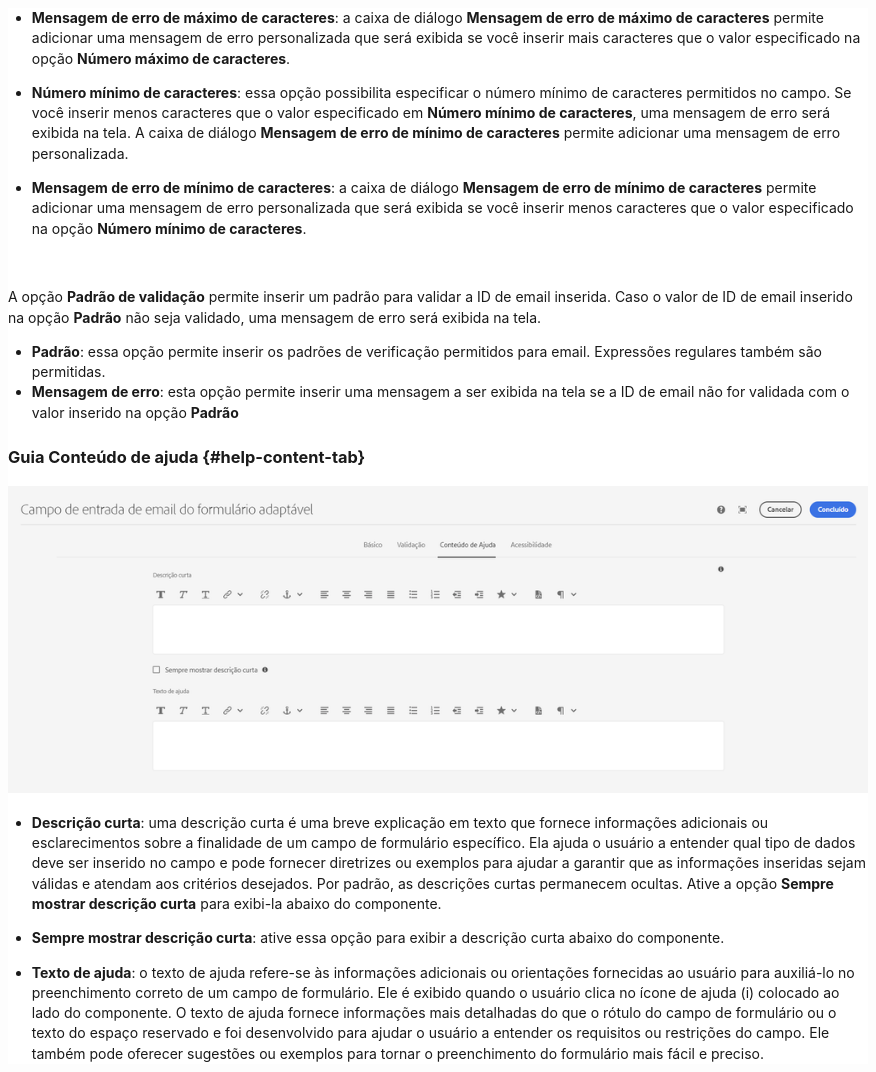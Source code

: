 - **Mensagem de erro de máximo de caracteres**: a caixa de diálogo **Mensagem de erro de máximo de caracteres** permite adicionar uma mensagem de erro personalizada que será exibida se você inserir mais caracteres que o valor especificado na opção **Número máximo de caracteres**.

- **Número mínimo de caracteres**: essa opção possibilita especificar o número mínimo de caracteres permitidos no campo. Se você inserir menos caracteres que o valor especificado em **Número mínimo de caracteres**, uma mensagem de erro será exibida na tela. A caixa de diálogo **Mensagem de erro de mínimo de caracteres** permite adicionar uma mensagem de erro personalizada.

- **Mensagem de erro de mínimo de caracteres**: a caixa de diálogo **Mensagem de erro de mínimo de caracteres** permite adicionar uma mensagem de erro personalizada que será exibida se você inserir menos caracteres que o valor especificado na opção **Número mínimo de caracteres**.
<br>

A opção **Padrão de validação** permite inserir um padrão para validar a ID de email inserida. Caso o valor de ID de email inserido na opção **Padrão** não seja validado, uma mensagem de erro será exibida na tela.

- **Padrão**: essa opção permite inserir os padrões de verificação permitidos para email. Expressões regulares também são permitidas.
- **Mensagem de erro**: esta opção permite inserir uma mensagem a ser exibida na tela se a ID de email não for validada com o valor inserido na opção **Padrão** 

### Guia Conteúdo de ajuda {#help-content-tab}

![Guia Conteúdo de ajuda](/help/adaptive-forms/assets/email_helptab.png)

- **Descrição curta**: uma descrição curta é uma breve explicação em texto que fornece informações adicionais ou esclarecimentos sobre a finalidade de um campo de formulário específico. Ela ajuda o usuário a entender qual tipo de dados deve ser inserido no campo e pode fornecer diretrizes ou exemplos para ajudar a garantir que as informações inseridas sejam válidas e atendam aos critérios desejados. Por padrão, as descrições curtas permanecem ocultas. Ative a opção **Sempre mostrar descrição curta** para exibi-la abaixo do componente.

- **Sempre mostrar descrição curta**: ative essa opção para exibir a descrição curta abaixo do componente.

- **Texto de ajuda**: o texto de ajuda refere-se às informações adicionais ou orientações fornecidas ao usuário para auxiliá-lo no preenchimento correto de um campo de formulário. Ele é exibido quando o usuário clica no ícone de ajuda (i) colocado ao lado do componente. O texto de ajuda fornece informações mais detalhadas do que o rótulo do campo de formulário ou o texto do espaço reservado e foi desenvolvido para ajudar o usuário a entender os requisitos ou restrições do campo. Ele também pode oferecer sugestões ou exemplos para tornar o preenchimento do formulário mais fácil e preciso.
